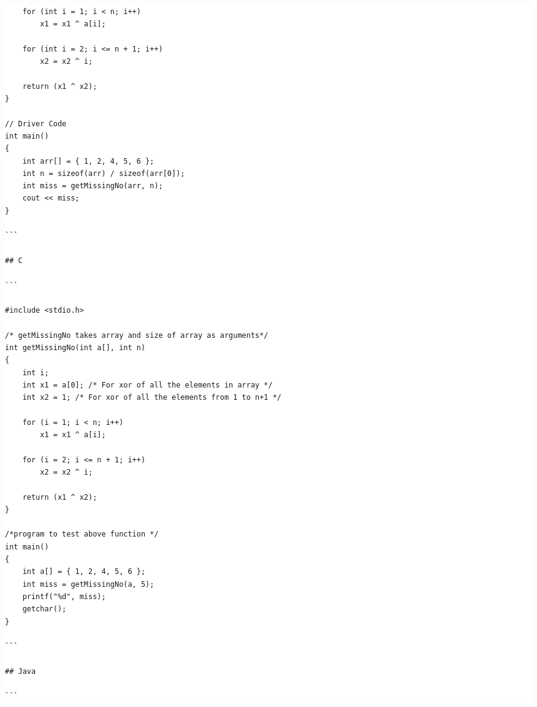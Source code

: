         for (int i = 1; i < n; i++) 
            x1 = x1 ^ a[i]; 

        for (int i = 2; i <= n + 1; i++) 
            x2 = x2 ^ i; 

        return (x1 ^ x2); 
    } 

    // Driver Code 
    int main() 
    { 
        int arr[] = { 1, 2, 4, 5, 6 }; 
        int n = sizeof(arr) / sizeof(arr[0]); 
        int miss = getMissingNo(arr, n); 
        cout << miss; 
    } 

    ```

    ## C

    ```

    #include <stdio.h> 

    /* getMissingNo takes array and size of array as arguments*/
    int getMissingNo(int a[], int n) 
    { 
        int i; 
        int x1 = a[0]; /* For xor of all the elements in array */
        int x2 = 1; /* For xor of all the elements from 1 to n+1 */

        for (i = 1; i < n; i++) 
            x1 = x1 ^ a[i]; 

        for (i = 2; i <= n + 1; i++) 
            x2 = x2 ^ i; 

        return (x1 ^ x2); 
    } 

    /*program to test above function */
    int main() 
    { 
        int a[] = { 1, 2, 4, 5, 6 }; 
        int miss = getMissingNo(a, 5); 
        printf("%d", miss); 
        getchar(); 
    } 

    ```

    ## Java

    ```
